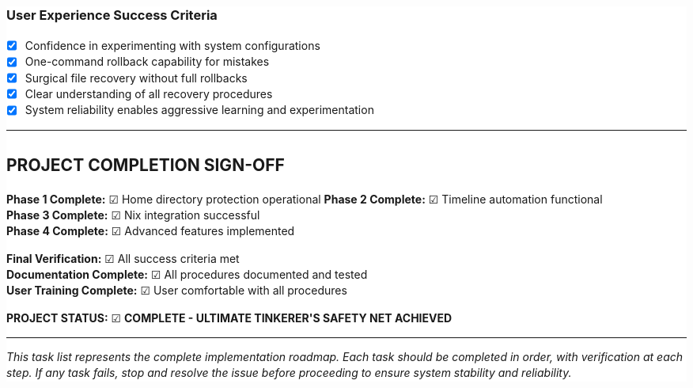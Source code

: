 ### **User Experience Success Criteria**
- [x] Confidence in experimenting with system configurations
- [x] One-command rollback capability for mistakes
- [x] Surgical file recovery without full rollbacks
- [x] Clear understanding of all recovery procedures
- [x] System reliability enables aggressive learning and experimentation

---

## **PROJECT COMPLETION SIGN-OFF**

**Phase 1 Complete:** ☑ Home directory protection operational
**Phase 2 Complete:** ☑ Timeline automation functional  
**Phase 3 Complete:** ☑ Nix integration successful  
**Phase 4 Complete:** ☑ Advanced features implemented

**Final Verification:** ☑ All success criteria met  
**Documentation Complete:** ☑ All procedures documented and tested  
**User Training Complete:** ☑ User comfortable with all procedures  

**PROJECT STATUS:** ☑ **COMPLETE - ULTIMATE TINKERER'S SAFETY NET ACHIEVED**

---

*This task list represents the complete implementation roadmap. Each task should be completed in order, with verification at each step. If any task fails, stop and resolve the issue before proceeding to ensure system stability and reliability.*
